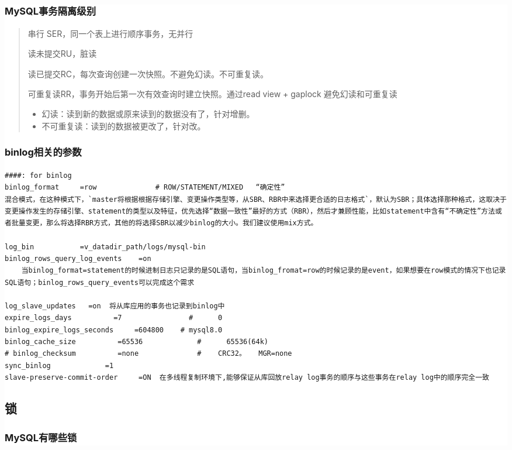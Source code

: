 

### MySQL事务隔离级别

> 串行 SER，同一个表上进行顺序事务，无并行
>
> 读未提交RU，脏读
>
> 读已提交RC，每次查询创建一次快照。不避免幻读。不可重复读。
>
> 可重复读RR，事务开始后第一次有效查询时建立快照。通过read view + gaplock 避免幻读和可重复读
>
> - 幻读：读到新的数据或原来读到的数据没有了，针对增删。
> - 不可重复读：读到的数据被更改了，针对改。





### binlog相关的参数

```
####: for binlog
binlog_format     =row				# ROW/STATEMENT/MIXED   “确定性”
混合模式，在这种模式下，`master将根据根据存储引擎、变更操作类型等，从SBR、RBR中来选择更合适的日志格式`，默认为SBR；具体选择那种格式，这取决于变更操作发生的存储引擎、statement的类型以及特征，优先选择“数据一致性”最好的方式（RBR），然后才兼顾性能，比如statement中含有“不确定性”方法或者批量变更，那么将选择RBR方式，其他的将选择SBR以减少binlog的大小。我们建议使用mix方式。

log_bin           =v_datadir_path/logs/mysql-bin
binlog_rows_query_log_events    =on  
	当binlog_format=statement的时候进制日志只记录的是SQL语句，当binlog_fromat=row的时候记录的是event，如果想要在row模式的情况下也记录SQL语句；binlog_rows_query_events可以完成这个需求

log_slave_updates   =on  将从库应用的事务也记录到binlog中
expire_logs_days          =7                #      0
binlog_expire_logs_seconds     =604800    # mysql8.0
binlog_cache_size          =65536             #      65536(64k)
# binlog_checksum          =none              #    CRC32。   MGR=none
sync_binlog             =1 
slave-preserve-commit-order     =ON  在多线程复制环境下,能够保证从库回放relay log事务的顺序与这些事务在relay log中的顺序完全一致
```





## 锁

### MySQL有哪些锁
